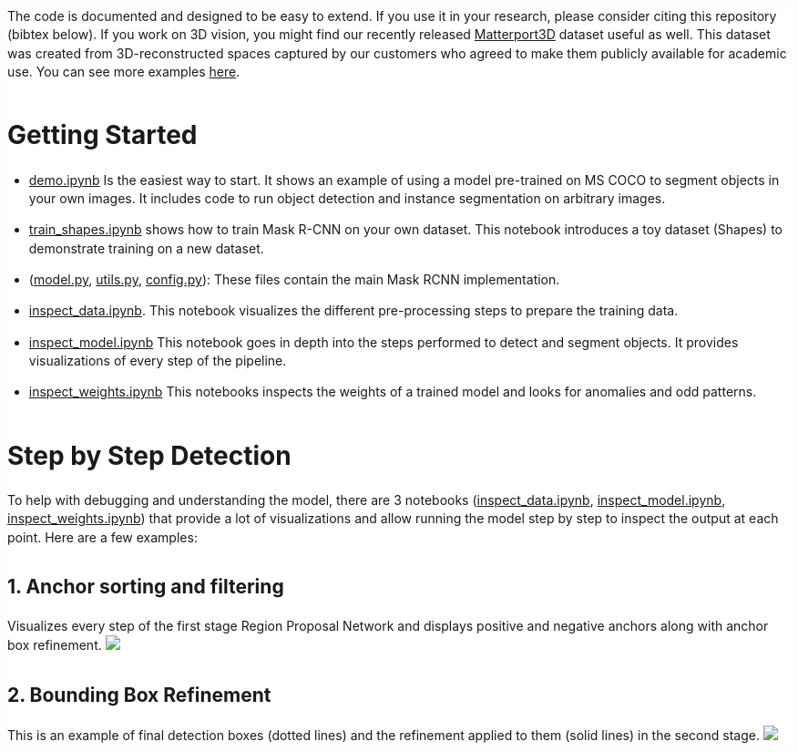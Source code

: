 
The code is documented and designed to be easy to extend. If you use it in your research, please consider citing this repository (bibtex below). If you work on 3D vision, you might find our recently released [Matterport3D](https://matterport.com/blog/2017/09/20/announcing-matterport3d-research-dataset/) dataset useful as well.
This dataset was created from 3D-reconstructed spaces captured by our customers who agreed to make them publicly available for academic use. You can see more examples [here](https://matterport.com/gallery/).

# Getting Started
* [demo.ipynb](samples/demo.ipynb) Is the easiest way to start. It shows an example of using a model pre-trained on MS COCO to segment objects in your own images.
It includes code to run object detection and instance segmentation on arbitrary images.

* [train_shapes.ipynb](samples/shapes/train_shapes.ipynb) shows how to train Mask R-CNN on your own dataset. This notebook introduces a toy dataset (Shapes) to demonstrate training on a new dataset.

* ([model.py](mrcnn/model.py), [utils.py](mrcnn/utils.py), [config.py](mrcnn/config.py)): These files contain the main Mask RCNN implementation. 


* [inspect_data.ipynb](samples/coco/inspect_data.ipynb). This notebook visualizes the different pre-processing steps
to prepare the training data.

* [inspect_model.ipynb](samples/coco/inspect_model.ipynb) This notebook goes in depth into the steps performed to detect and segment objects. It provides visualizations of every step of the pipeline.

* [inspect_weights.ipynb](samples/coco/inspect_weights.ipynb)
This notebooks inspects the weights of a trained model and looks for anomalies and odd patterns.


# Step by Step Detection
To help with debugging and understanding the model, there are 3 notebooks 
([inspect_data.ipynb](samples/coco/inspect_data.ipynb), [inspect_model.ipynb](samples/coco/inspect_model.ipynb),
[inspect_weights.ipynb](samples/coco/inspect_weights.ipynb)) that provide a lot of visualizations and allow running the model step by step to inspect the output at each point. Here are a few examples:



## 1. Anchor sorting and filtering
Visualizes every step of the first stage Region Proposal Network and displays positive and negative anchors along with anchor box refinement.
![](assets/detection_anchors.png)

## 2. Bounding Box Refinement
This is an example of final detection boxes (dotted lines) and the refinement applied to them (solid lines) in the second stage.
![](assets/detection_refinement.png)
